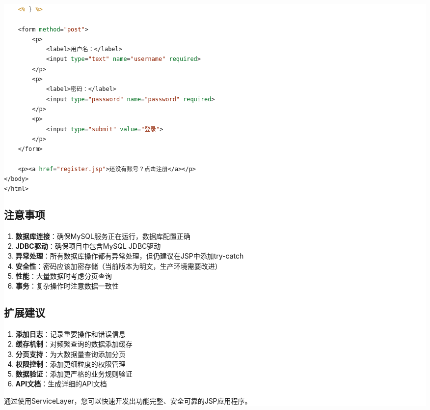 ```jsp
    <% } %>
    
    <form method="post">
        <p>
            <label>用户名：</label>
            <input type="text" name="username" required>
        </p>
        <p>
            <label>密码：</label>
            <input type="password" name="password" required>
        </p>
        <p>
            <input type="submit" value="登录">
        </p>
    </form>
    
    <p><a href="register.jsp">还没有账号？点击注册</a></p>
</body>
</html>
```

## 注意事项

1. **数据库连接**：确保MySQL服务正在运行，数据库配置正确
2. **JDBC驱动**：确保项目中包含MySQL JDBC驱动
3. **异常处理**：所有数据库操作都有异常处理，但仍建议在JSP中添加try-catch
4. **安全性**：密码应该加密存储（当前版本为明文，生产环境需要改进）
5. **性能**：大量数据时考虑分页查询
6. **事务**：复杂操作时注意数据一致性

## 扩展建议

1. **添加日志**：记录重要操作和错误信息
2. **缓存机制**：对频繁查询的数据添加缓存
3. **分页支持**：为大数据量查询添加分页
4. **权限控制**：添加更细粒度的权限管理
5. **数据验证**：添加更严格的业务规则验证
6. **API文档**：生成详细的API文档

通过使用ServiceLayer，您可以快速开发出功能完整、安全可靠的JSP应用程序。